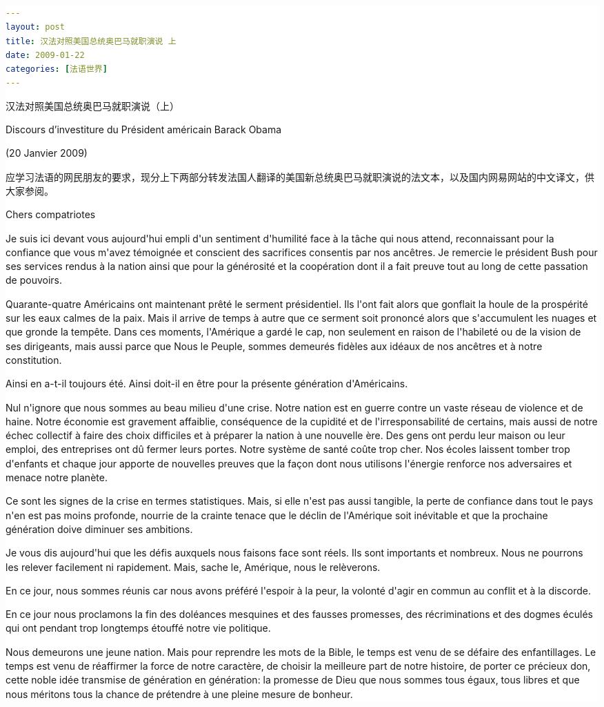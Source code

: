 ```yaml
---
layout: post
title: 汉法对照美国总统奥巴马就职演说 上
date: 2009-01-22
categories: [法语世界]  
---
```


汉法对照美国总统奥巴马就职演说（上）

Discours d’investiture du Président américain Barack Obama

(20 Janvier 2009)

应学习法语的网民朋友的要求，现分上下两部分转发法国人翻译的美国新总统奥巴马就职演说的法文本，以及国内网易网站的中文译文，供大家参阅。

Chers compatriotes

Je suis ici devant vous aujourd'hui empli d'un sentiment d'humilité face à la tâche qui nous attend, reconnaissant pour la confiance que vous m'avez témoignée et conscient des sacrifices consentis par nos ancêtres. Je remercie le président Bush pour ses services rendus à la nation ainsi que pour la générosité et la coopération dont il a fait preuve tout au long de cette passation de pouvoirs.

Quarante-quatre Américains ont maintenant prêté le serment présidentiel. Ils l'ont fait alors que gonflait la houle de la prospérité sur les eaux calmes de la paix. Mais il arrive de temps à autre que ce serment soit prononcé alors que s'accumulent les nuages et que gronde la tempête. Dans ces moments, l'Amérique a gardé le cap, non seulement en raison de l'habileté ou de la vision de ses dirigeants, mais aussi parce que Nous le Peuple, sommes demeurés fidèles aux idéaux de nos ancêtres et à notre constitution.

Ainsi en a-t-il toujours été. Ainsi doit-il en être pour la présente génération d'Américains.

Nul n'ignore que nous sommes au beau milieu d'une crise. Notre nation est en guerre contre un vaste réseau de violence et de haine. Notre économie est gravement affaiblie, conséquence de la cupidité et de l'irresponsabilité de certains, mais aussi de notre échec collectif à faire des choix difficiles et à préparer la nation à une nouvelle ère. Des gens ont perdu leur maison ou leur emploi, des entreprises ont dû fermer leurs portes. Notre système de santé coûte trop cher. Nos écoles laissent tomber trop d'enfants et chaque jour apporte de nouvelles preuves que la façon dont nous utilisons l'énergie renforce nos adversaires et menace notre planète.

Ce sont les signes de la crise en termes statistiques. Mais, si elle n'est pas aussi tangible, la perte de confiance dans tout le pays n'en est pas moins profonde, nourrie de la crainte tenace que le déclin de l'Amérique soit inévitable et que la prochaine génération doive diminuer ses ambitions.

Je vous dis aujourd'hui que les défis auxquels nous faisons face sont réels. Ils sont importants et nombreux. Nous ne pourrons les relever facilement ni rapidement. Mais, sache le, Amérique, nous le relèverons.

En ce jour, nous sommes réunis car nous avons préféré l'espoir à la peur, la volonté d'agir en commun au conflit et à la discorde.

En ce jour nous proclamons la fin des doléances mesquines et des fausses promesses, des récriminations et des dogmes éculés qui ont pendant trop longtemps étouffé notre vie politique.

Nous demeurons une jeune nation. Mais pour reprendre les mots de la Bible, le temps est venu de se défaire des enfantillages. Le temps est venu de réaffirmer la force de notre caractère, de choisir la meilleure part de notre histoire, de porter ce précieux don, cette noble idée transmise de génération en génération: la promesse de Dieu que nous sommes tous égaux, tous libres et que nous méritons tous la chance de prétendre à une pleine mesure de bonheur.
